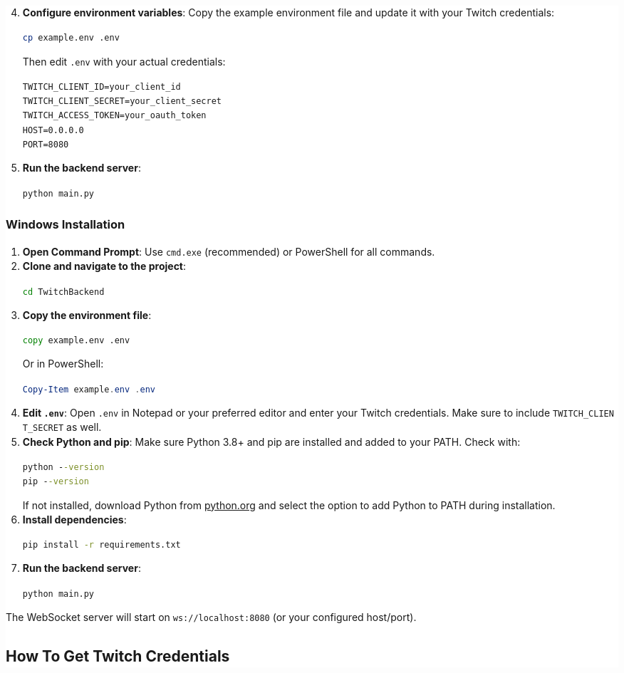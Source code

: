 4. **Configure environment variables**:
   Copy the example environment file and update it with your Twitch credentials:
   ```bash
   cp example.env .env
   ```
   Then edit `.env` with your actual credentials:
   ```
   TWITCH_CLIENT_ID=your_client_id
   TWITCH_CLIENT_SECRET=your_client_secret
   TWITCH_ACCESS_TOKEN=your_oauth_token
   HOST=0.0.0.0
   PORT=8080
   ```
5. **Run the backend server**:
   ```bash
   python main.py
   ```

### Windows Installation

1. **Open Command Prompt**: Use `cmd.exe` (recommended) or PowerShell for all commands.
2. **Clone and navigate to the project**:
   ```cmd
   cd TwitchBackend
   ```
3. **Copy the environment file**:
   ```cmd
   copy example.env .env
   ```
   Or in PowerShell:
   ```powershell
   Copy-Item example.env .env
   ```
4. **Edit `.env`**: Open `.env` in Notepad or your preferred editor and enter your Twitch credentials. Make sure to include `TWITCH_CLIENT_SECRET` as well.
5. **Check Python and pip**: Make sure Python 3.8+ and pip are installed and added to your PATH. Check with:
   ```cmd
   python --version
   pip --version
   ```
   If not installed, download Python from [python.org](https://www.python.org/downloads/windows/) and select the option to add Python to PATH during installation.
6. **Install dependencies**:
   ```cmd
   pip install -r requirements.txt
   ```
7. **Run the backend server**:
   ```cmd
   python main.py
   ```

The WebSocket server will start on `ws://localhost:8080` (or your configured host/port).

## How To Get Twitch Credentials
